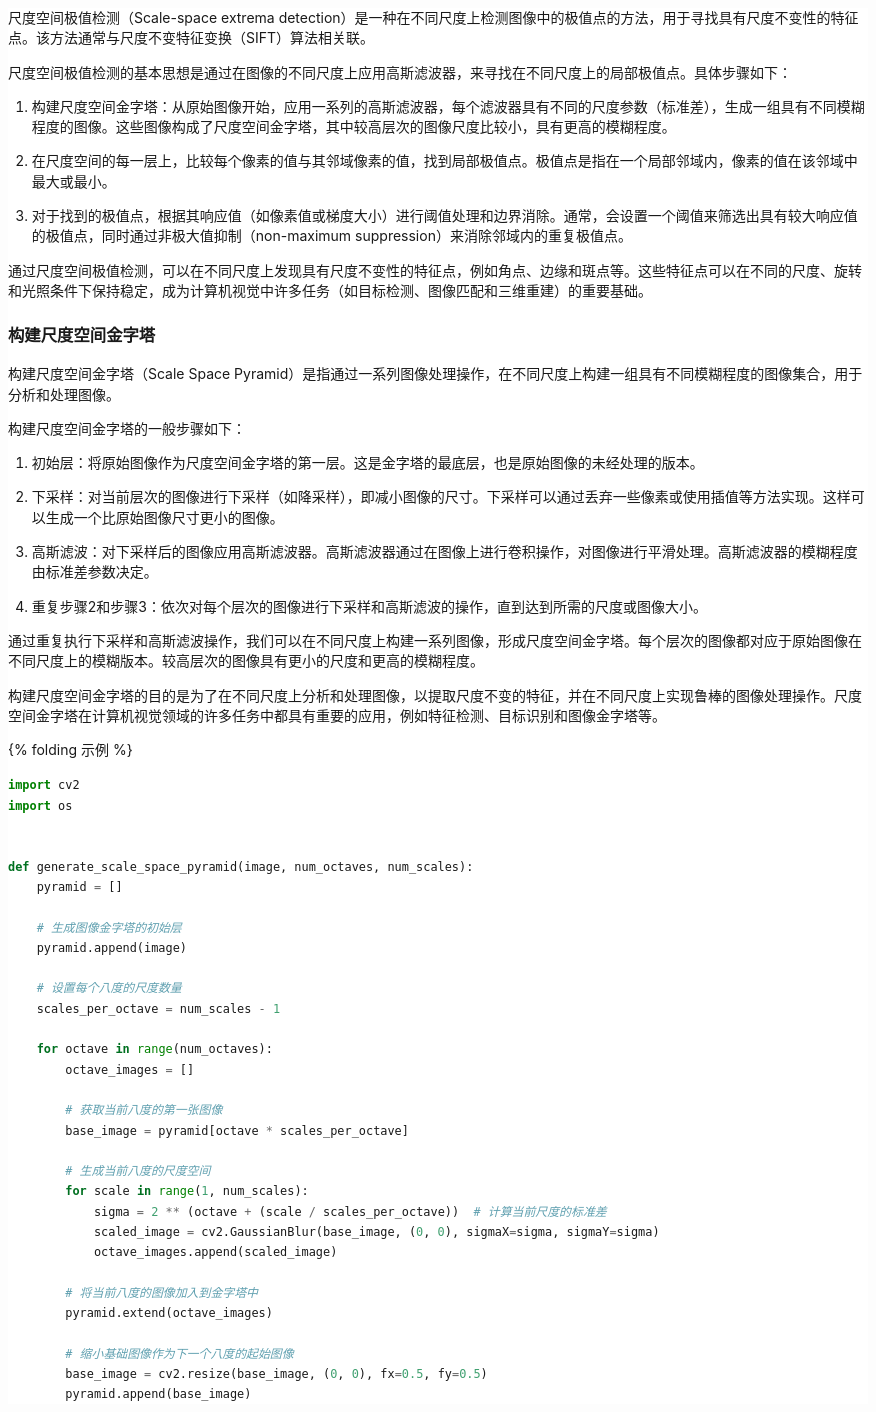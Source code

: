 尺度空间极值检测（Scale-space extrema detection）是一种在不同尺度上检测图像中的极值点的方法，用于寻找具有尺度不变性的特征点。该方法通常与尺度不变特征变换（SIFT）算法相关联。

尺度空间极值检测的基本思想是通过在图像的不同尺度上应用高斯滤波器，来寻找在不同尺度上的局部极值点。具体步骤如下：

1. 构建尺度空间金字塔：从原始图像开始，应用一系列的高斯滤波器，每个滤波器具有不同的尺度参数（标准差），生成一组具有不同模糊程度的图像。这些图像构成了尺度空间金字塔，其中较高层次的图像尺度比较小，具有更高的模糊程度。

2. 在尺度空间的每一层上，比较每个像素的值与其邻域像素的值，找到局部极值点。极值点是指在一个局部邻域内，像素的值在该邻域中最大或最小。

3. 对于找到的极值点，根据其响应值（如像素值或梯度大小）进行阈值处理和边界消除。通常，会设置一个阈值来筛选出具有较大响应值的极值点，同时通过非极大值抑制（non-maximum suppression）来消除邻域内的重复极值点。

通过尺度空间极值检测，可以在不同尺度上发现具有尺度不变性的特征点，例如角点、边缘和斑点等。这些特征点可以在不同的尺度、旋转和光照条件下保持稳定，成为计算机视觉中许多任务（如目标检测、图像匹配和三维重建）的重要基础。

### 构建尺度空间金字塔

构建尺度空间金字塔（Scale Space Pyramid）是指通过一系列图像处理操作，在不同尺度上构建一组具有不同模糊程度的图像集合，用于分析和处理图像。

构建尺度空间金字塔的一般步骤如下：

1. 初始层：将原始图像作为尺度空间金字塔的第一层。这是金字塔的最底层，也是原始图像的未经处理的版本。

2. 下采样：对当前层次的图像进行下采样（如降采样），即减小图像的尺寸。下采样可以通过丢弃一些像素或使用插值等方法实现。这样可以生成一个比原始图像尺寸更小的图像。

3. 高斯滤波：对下采样后的图像应用高斯滤波器。高斯滤波器通过在图像上进行卷积操作，对图像进行平滑处理。高斯滤波器的模糊程度由标准差参数决定。

4. 重复步骤2和步骤3：依次对每个层次的图像进行下采样和高斯滤波的操作，直到达到所需的尺度或图像大小。

通过重复执行下采样和高斯滤波操作，我们可以在不同尺度上构建一系列图像，形成尺度空间金字塔。每个层次的图像都对应于原始图像在不同尺度上的模糊版本。较高层次的图像具有更小的尺度和更高的模糊程度。

构建尺度空间金字塔的目的是为了在不同尺度上分析和处理图像，以提取尺度不变的特征，并在不同尺度上实现鲁棒的图像处理操作。尺度空间金字塔在计算机视觉领域的许多任务中都具有重要的应用，例如特征检测、目标识别和图像金字塔等。

{% folding 示例 %}

```python
import cv2
import os


def generate_scale_space_pyramid(image, num_octaves, num_scales):
    pyramid = []

    # 生成图像金字塔的初始层
    pyramid.append(image)

    # 设置每个八度的尺度数量
    scales_per_octave = num_scales - 1

    for octave in range(num_octaves):
        octave_images = []

        # 获取当前八度的第一张图像
        base_image = pyramid[octave * scales_per_octave]

        # 生成当前八度的尺度空间
        for scale in range(1, num_scales):
            sigma = 2 ** (octave + (scale / scales_per_octave))  # 计算当前尺度的标准差
            scaled_image = cv2.GaussianBlur(base_image, (0, 0), sigmaX=sigma, sigmaY=sigma)
            octave_images.append(scaled_image)

        # 将当前八度的图像加入到金字塔中
        pyramid.extend(octave_images)

        # 缩小基础图像作为下一个八度的起始图像
        base_image = cv2.resize(base_image, (0, 0), fx=0.5, fy=0.5)
        pyramid.append(base_image)

```